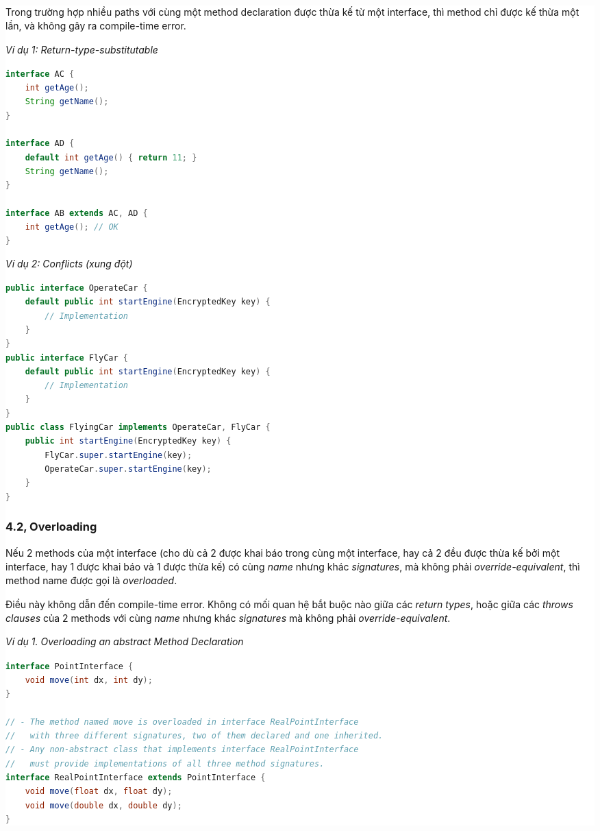 Trong trường hợp nhiều paths với cùng một method declaration được thừa kế từ một interface, thì method chỉ được kế thừa một lần, và không gây ra compile-time error.

*Ví dụ 1: Return-type-substitutable*

```java
interface AC {
    int getAge();
    String getName();
}

interface AD {
    default int getAge() { return 11; }
    String getName();
}

interface AB extends AC, AD {
    int getAge(); // OK
}
```

*Ví dụ 2: Conflicts (xung đột)*

```java
public interface OperateCar {
    default public int startEngine(EncryptedKey key) {
        // Implementation
    }
}
public interface FlyCar {
    default public int startEngine(EncryptedKey key) {
        // Implementation
    }
}
public class FlyingCar implements OperateCar, FlyCar {
    public int startEngine(EncryptedKey key) {
        FlyCar.super.startEngine(key);
        OperateCar.super.startEngine(key);
    }
}
```


### 4.2, Overloading

Nếu 2 methods của một interface (cho dù cả 2 được khai báo trong cùng một interface, hay cả 2 đều được thừa kế bởi một interface, hay 1 được khai báo và 1 được thừa kế) có cùng *name* nhưng khác *signatures*, mà không phải *override-equivalent*, thì method name được gọi là *overloaded*.

Điều này không dẫn đến compile-time error. Không có mối quan hệ bắt buộc nào giữa các *return types*, hoặc giữa các *throws clauses* của 2 methods với cùng *name* nhưng khác *signatures* mà không phải *override-equivalent*.

*Ví dụ 1. Overloading an abstract Method Declaration*

```java
interface PointInterface {
    void move(int dx, int dy);
}

// - The method named move is overloaded in interface RealPointInterface 
//   with three different signatures, two of them declared and one inherited. 
// - Any non-abstract class that implements interface RealPointInterface
//   must provide implementations of all three method signatures.
interface RealPointInterface extends PointInterface {
    void move(float dx, float dy);
    void move(double dx, double dy);
}
```
